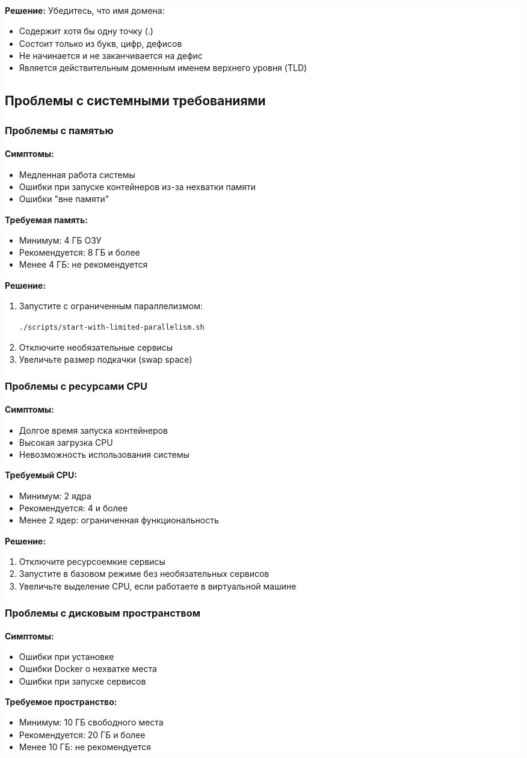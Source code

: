 **Решение:**
Убедитесь, что имя домена:
- Содержит хотя бы одну точку (.)
- Состоит только из букв, цифр, дефисов
- Не начинается и не заканчивается на дефис
- Является действительным доменным именем верхнего уровня (TLD)

## Проблемы с системными требованиями

### Проблемы с памятью

**Симптомы:**
- Медленная работа системы
- Ошибки при запуске контейнеров из-за нехватки памяти
- Ошибки "вне памяти"

**Требуемая память:**
- Минимум: 4 ГБ ОЗУ
- Рекомендуется: 8 ГБ и более
- Менее 4 ГБ: не рекомендуется

**Решение:**
1. Запустите с ограниченным параллелизмом:
   ```bash
   ./scripts/start-with-limited-parallelism.sh
   ```
2. Отключите необязательные сервисы
3. Увеличьте размер подкачки (swap space)

### Проблемы с ресурсами CPU

**Симптомы:**
- Долгое время запуска контейнеров
- Высокая загрузка CPU
- Невозможность использования системы

**Требуемый CPU:**
- Минимум: 2 ядра
- Рекомендуется: 4 и более
- Менее 2 ядер: ограниченная функциональность

**Решение:**
1. Отключите ресурсоемкие сервисы
2. Запустите в базовом режиме без необязательных сервисов
3. Увеличьте выделение CPU, если работаете в виртуальной машине

### Проблемы с дисковым пространством

**Симптомы:**
- Ошибки при установке
- Ошибки Docker о нехватке места
- Ошибки при запуске сервисов

**Требуемое пространство:**
- Минимум: 10 ГБ свободного места
- Рекомендуется: 20 ГБ и более
- Менее 10 ГБ: не рекомендуется
